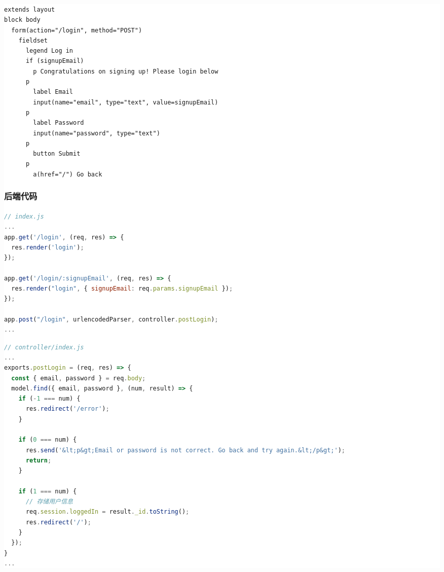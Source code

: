 ```pug pug
extends layout
block body
  form(action="/login", method="POST")
    fieldset
      legend Log in
      if (signupEmail)
        p Congratulations on signing up! Please login below
      p
        label Email
        input(name="email", type="text", value=signupEmail)
      p
        label Password
        input(name="password", type="text")
      p
        button Submit
      p
        a(href="/") Go back
```

### 后端代码

```js js
// index.js
...
app.get('/login', (req, res) => {
  res.render('login');
});

app.get('/login/:signupEmail', (req, res) => {
  res.render("login", { signupEmail: req.params.signupEmail });
});

app.post("/login", urlencodedParser, controller.postLogin);
...
```

```js js
// controller/index.js
...
exports.postLogin = (req, res) => {
  const { email, password } = req.body;
  model.find({ email, password }, (num, result) => {
    if (-1 === num) {
      res.redirect('/error');
    }

    if (0 === num) {
      res.send('&lt;p&gt;Email or password is not correct. Go back and try again.&lt;/p&gt;');
      return;
    }

    if (1 === num) {
      // 存储用户信息
      req.session.loggedIn = result._id.toString();
      res.redirect('/');
    }
  });
}
...
```
